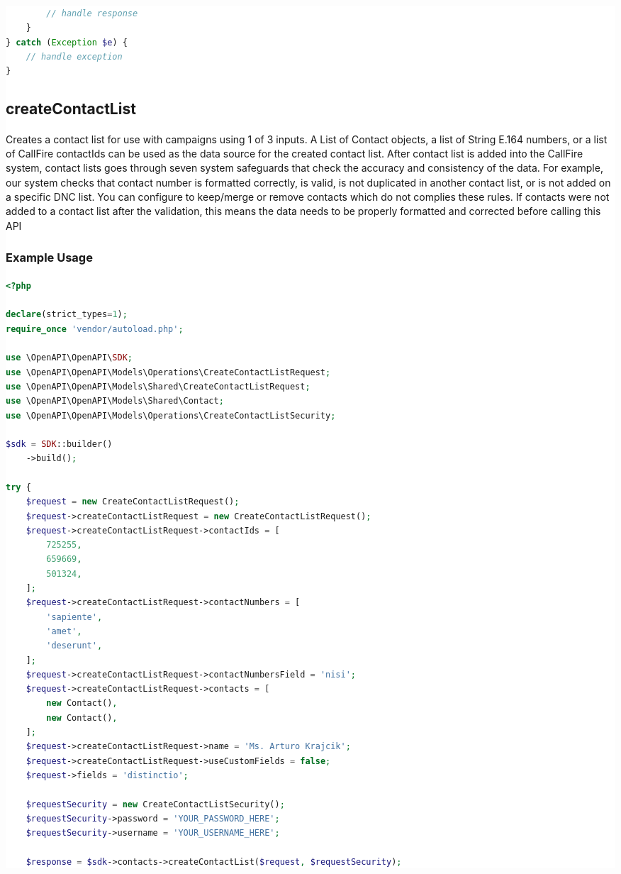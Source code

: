 ```php
        // handle response
    }
} catch (Exception $e) {
    // handle exception
}
```

## createContactList

Creates a contact list for use with campaigns using 1 of 3 inputs. A List of Contact objects, a list of String E.164 numbers, or a list of CallFire contactIds can be used as the data source for the created contact list. After contact list is added into the CallFire system, contact lists goes through seven system safeguards that check the accuracy and consistency of the data. For example, our system checks that contact number is formatted correctly, is valid, is not duplicated in another contact list, or is not added on a specific DNC list. You can configure to keep/merge or remove contacts which do not complies these rules. If contacts were not added to a contact list after the validation, this means the data needs to be properly formatted and corrected before calling this API

### Example Usage

```php
<?php

declare(strict_types=1);
require_once 'vendor/autoload.php';

use \OpenAPI\OpenAPI\SDK;
use \OpenAPI\OpenAPI\Models\Operations\CreateContactListRequest;
use \OpenAPI\OpenAPI\Models\Shared\CreateContactListRequest;
use \OpenAPI\OpenAPI\Models\Shared\Contact;
use \OpenAPI\OpenAPI\Models\Operations\CreateContactListSecurity;

$sdk = SDK::builder()
    ->build();

try {
    $request = new CreateContactListRequest();
    $request->createContactListRequest = new CreateContactListRequest();
    $request->createContactListRequest->contactIds = [
        725255,
        659669,
        501324,
    ];
    $request->createContactListRequest->contactNumbers = [
        'sapiente',
        'amet',
        'deserunt',
    ];
    $request->createContactListRequest->contactNumbersField = 'nisi';
    $request->createContactListRequest->contacts = [
        new Contact(),
        new Contact(),
    ];
    $request->createContactListRequest->name = 'Ms. Arturo Krajcik';
    $request->createContactListRequest->useCustomFields = false;
    $request->fields = 'distinctio';

    $requestSecurity = new CreateContactListSecurity();
    $requestSecurity->password = 'YOUR_PASSWORD_HERE';
    $requestSecurity->username = 'YOUR_USERNAME_HERE';

    $response = $sdk->contacts->createContactList($request, $requestSecurity);

```